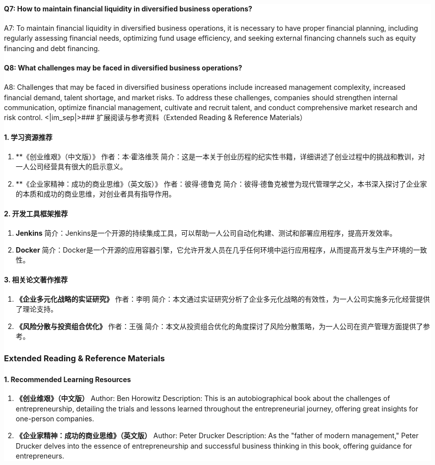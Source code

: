 #### Q7: How to maintain financial liquidity in diversified business operations?

A7: To maintain financial liquidity in diversified business operations, it is necessary to have proper financial planning, including regularly assessing financial needs, optimizing fund usage efficiency, and seeking external financing channels such as equity financing and debt financing.

#### Q8: What challenges may be faced in diversified business operations?

A8: Challenges that may be faced in diversified business operations include increased management complexity, increased financial demand, talent shortage, and market risks. To address these challenges, companies should strengthen internal communication, optimize financial management, cultivate and recruit talent, and conduct comprehensive market research and risk control. <|im_sep|>### 扩展阅读与参考资料（Extended Reading & Reference Materials）

#### 1. 学习资源推荐

1. **《创业维艰》（中文版）》
   作者：本·霍洛维茨
   简介：这是一本关于创业历程的纪实性书籍，详细讲述了创业过程中的挑战和教训，对一人公司经营具有很大的启示意义。

2. **《企业家精神：成功的商业思维》（英文版）》
   作者：彼得·德鲁克
   简介：彼得·德鲁克被誉为现代管理学之父，本书深入探讨了企业家的本质和成功的商业思维，对创业者具有指导作用。

#### 2. 开发工具框架推荐

1. **Jenkins**
   简介：Jenkins是一个开源的持续集成工具，可以帮助一人公司自动化构建、测试和部署应用程序，提高开发效率。

2. **Docker**
   简介：Docker是一个开源的应用容器引擎，它允许开发人员在几乎任何环境中运行应用程序，从而提高开发与生产环境的一致性。

#### 3. 相关论文著作推荐

1. **《企业多元化战略的实证研究》**
   作者：李明
   简介：本文通过实证研究分析了企业多元化战略的有效性，为一人公司实施多元化经营提供了理论支持。

2. **《风险分散与投资组合优化》**
   作者：王强
   简介：本文从投资组合优化的角度探讨了风险分散策略，为一人公司在资产管理方面提供了参考。

### Extended Reading & Reference Materials

#### 1. Recommended Learning Resources

1. **《创业维艰》（中文版）**
   Author: Ben Horowitz
   Description: This is an autobiographical book about the challenges of entrepreneurship, detailing the trials and lessons learned throughout the entrepreneurial journey, offering great insights for one-person companies.

2. **《企业家精神：成功的商业思维》（英文版）**
   Author: Peter Drucker
   Description: As the "father of modern management," Peter Drucker delves into the essence of entrepreneurship and successful business thinking in this book, offering guidance for entrepreneurs.

